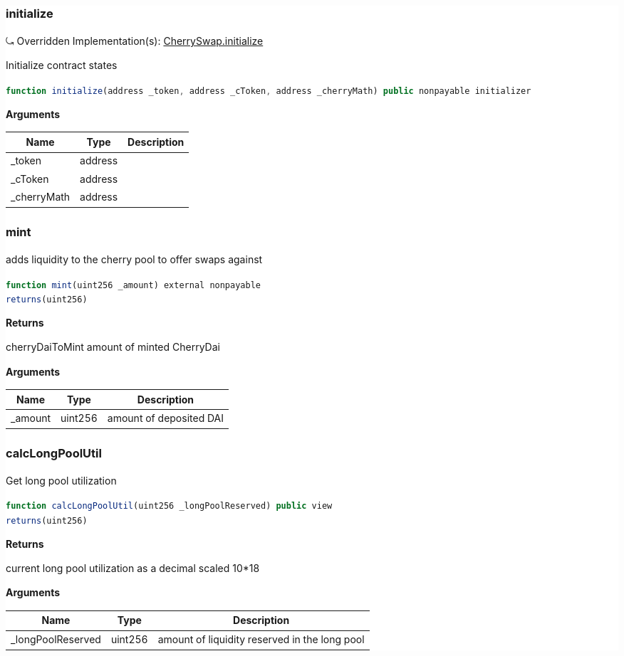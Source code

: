 
### initialize

⤿ Overridden Implementation(s): [CherrySwap.initialize](CherrySwap.md#initialize)

Initialize contract states

```js
function initialize(address _token, address _cToken, address _cherryMath) public nonpayable initializer 
```

**Arguments**

| Name        | Type           | Description  |
| ------------- |------------- | -----|
| _token | address |  | 
| _cToken | address |  | 
| _cherryMath | address |  | 

### mint

adds liquidity to the cherry pool to offer swaps against

```js
function mint(uint256 _amount) external nonpayable
returns(uint256)
```

**Returns**

cherryDaiToMint amount of minted CherryDai

**Arguments**

| Name        | Type           | Description  |
| ------------- |------------- | -----|
| _amount | uint256 | amount of deposited DAI | 

### calcLongPoolUtil

Get long pool utilization

```js
function calcLongPoolUtil(uint256 _longPoolReserved) public view
returns(uint256)
```

**Returns**

current long pool utilization as a decimal scaled 10*18

**Arguments**

| Name        | Type           | Description  |
| ------------- |------------- | -----|
| _longPoolReserved | uint256 | amount of liquidity reserved in the long pool | 
